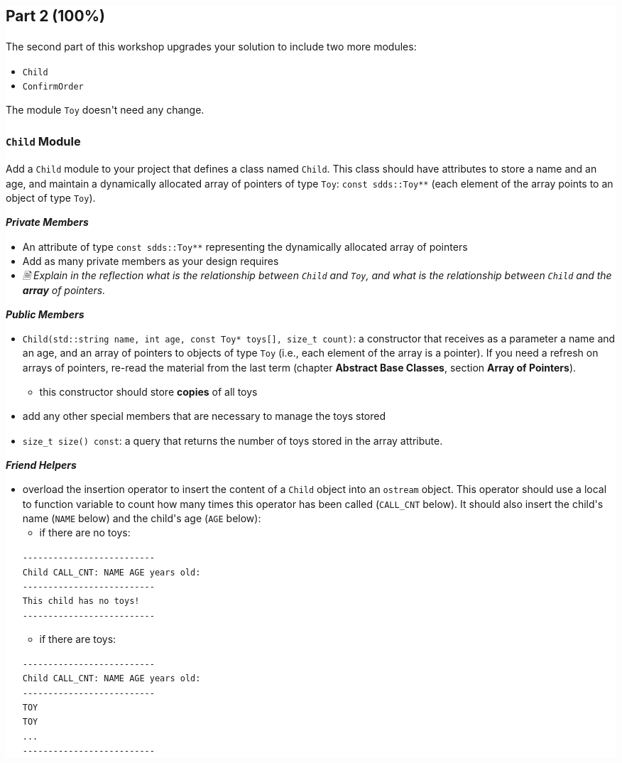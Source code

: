 
## Part 2 (100%)

The second part of this workshop upgrades your solution to include two more modules:
- `Child`
- `ConfirmOrder`

The module `Toy` doesn't need any change.



### `Child` Module

Add a `Child` module to your project that defines a class named `Child`. This class should have attributes to store a name and an age, and maintain a dynamically allocated array of pointers of type `Toy`: `const sdds::Toy**` (each element of the array points to an object of type `Toy`).

***Private Members***

- An attribute of type `const sdds::Toy**` representing the dynamically allocated array of pointers
- Add as many private members as your design requires
- *🗎 Explain in the reflection what is the relationship between `Child` and `Toy`, and what is the relationship between `Child` and the **array** of pointers.*

***Public Members***

- `Child(std::string name, int age, const Toy* toys[], size_t count)`: a constructor that receives as a parameter a name and an age, and an array of pointers to objects of  type `Toy` (i.e., each element of the array is a pointer). If you need a refresh on arrays of pointers, re-read the material from the last term (chapter **Abstract Base Classes**, section **Array of Pointers**).
  - this constructor should store **copies** of all toys
  
- add any other special members that are necessary to manage the toys stored

- `size_t size() const`: a query that returns the number of toys stored in the array attribute.

***Friend Helpers***

- overload the insertion operator to insert the content of a `Child` object into an `ostream` object. This operator should use a local to function variable to count how many times this operator has been called (`CALL_CNT` below). It should also insert the child's name (`NAME` below) and the child's age (`AGE` below):
  - if there are no toys:
  ```
  --------------------------
  Child CALL_CNT: NAME AGE years old:
  --------------------------
  This child has no toys!
  --------------------------
  ```
  - if there are toys:
  ```
  --------------------------
  Child CALL_CNT: NAME AGE years old:
  --------------------------
  TOY
  TOY
  ...
  --------------------------
  ```
